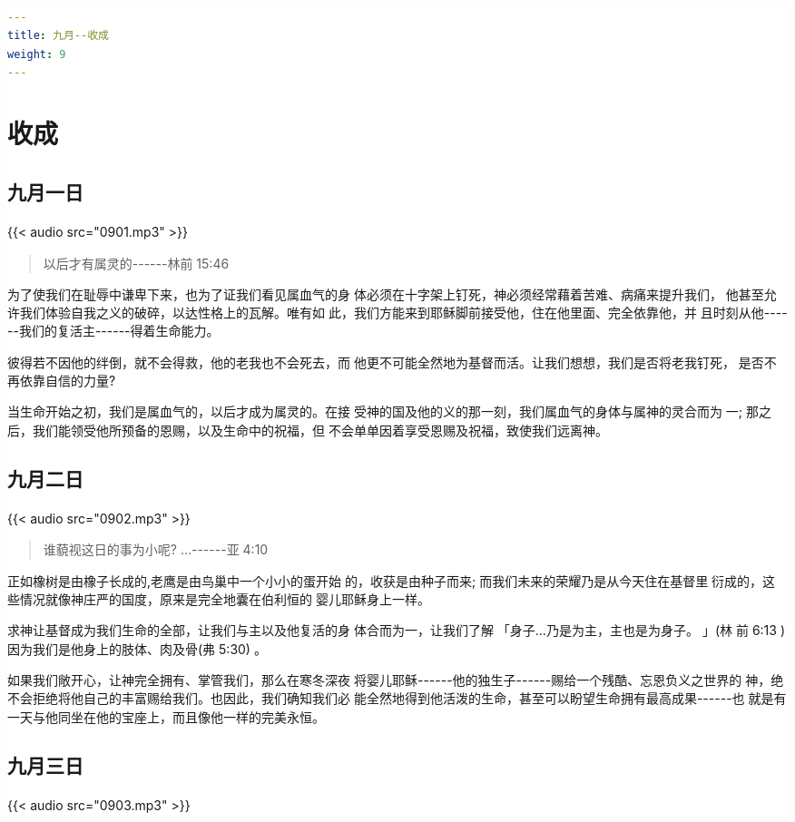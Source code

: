 ```yaml
---
title: 九月--收成
weight: 9
---
```


# 收成

## 九月一日
{{< audio src="0901.mp3" >}}

> 以后才有属灵的------林前 15:46

为了使我们在耻辱中谦卑下来，也为了证我们看见属血气的身
体必须在十字架上钉死，神必须经常藉着苦难、病痛来提升我们，
他甚至允许我们体验自我之义的破碎，以达性格上的瓦解。唯有如
此，我们方能来到耶稣脚前接受他，住在他里面、完全依靠他，并
且时刻从他------我们的复活主------得着生命能力。

彼得若不因他的绊倒，就不会得救，他的老我也不会死去，而
他更不可能全然地为基督而活。让我们想想，我们是否将老我钉死，
是否不再依靠自信的力量?

当生命开始之初，我们是属血气的，以后才成为属灵的。在接
受神的国及他的义的那一刻，我们属血气的身体与属神的灵合而为
一; 那之后，我们能领受他所预备的恩赐，以及生命中的祝福，但
不会单单因着享受恩赐及祝福，致使我们远离神。

## 九月二日
{{< audio src="0902.mp3" >}}

> 谁藐视这日的事为小呢? …------亚 4:10

正如橡树是由橡子长成的,老鹰是由鸟巢中一个小小的蛋开始
的，收获是由种子而来; 而我们未来的荣耀乃是从今天住在基督里
衍成的，这些情况就像神庄严的国度，原来是完全地囊在伯利恒的
婴儿耶稣身上一样。

求神让基督成为我们生命的全部，让我们与主以及他复活的身
体合而为一，让我们了解 「身子…乃是为主，主也是为身子。 」(林
前 6:13 ) 因为我们是他身上的肢体、肉及骨(弗 5:30) 。

如果我们敞开心，让神完全拥有、掌管我们，那么在寒冬深夜
将婴儿耶稣------他的独生子------赐给一个残酷、忘恩负义之世界的
神，绝不会拒绝将他自己的丰富赐给我们。也因此，我们确知我们必
能全然地得到他活泼的生命，甚至可以盼望生命拥有最高成果------也
就是有一天与他同坐在他的宝座上，而且像他一样的完美永恒。

## 九月三日
{{< audio src="0903.mp3" >}}
